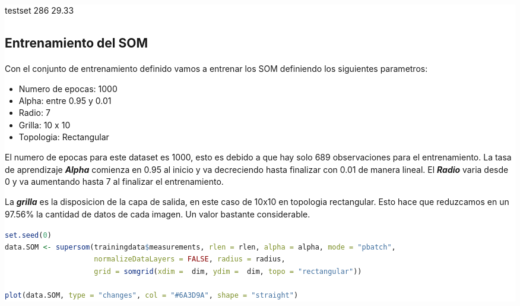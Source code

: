 <tr style='background-color: #a6cee3;'>
<td style='background-color: #a6cee3; border-bottom: 2px solid grey; text-align: left;'>testset</td>
<td style='background-color: #a6cee3; border-bottom: 2px solid grey; text-align: center;'>286</td>
<td style='background-color: #a6cee3; border-bottom: 2px solid grey; text-align: center;'>29.33</td>
</tr>
</tbody>
</table>

## Entrenamiento del SOM

Con el conjunto de entrenamiento definido vamos a entrenar los SOM definiendo los siguientes parametros:



- Numero de epocas: 1000
- Alpha: entre 0.95 y 0.01
- Radio: 7
- Grilla: 10 x 10
- Topologia: Rectangular

El numero de epocas para este dataset es 1000, esto es debido a que hay solo 689 observaciones para el entrenamiento.  La tasa de aprendizaje ***Alpha***  comienza en 0.95 al inicio y va decreciendo hasta finalizar con 0.01 de manera lineal. El ***Radio*** varia desde 0 y va aumentando hasta 7 al finalizar el entrenamiento.

La ***grilla*** es la disposicion de la capa de salida, en este caso de 10x10 en topologia rectangular. Esto hace que reduzcamos en un 97.56% la cantidad de datos de cada imagen. Un valor bastante considerable.



```r
set.seed(0)
data.SOM <- supersom(trainingdata$measurements, rlen = rlen, alpha = alpha, mode = "pbatch",
                     normalizeDataLayers = FALSE, radius = radius,
                     grid = somgrid(xdim =  dim, ydim =  dim, topo = "rectangular"))

plot(data.SOM, type = "changes", col = "#6A3D9A", shape = "straight")
```

<div class="figure" style="text-align: center">